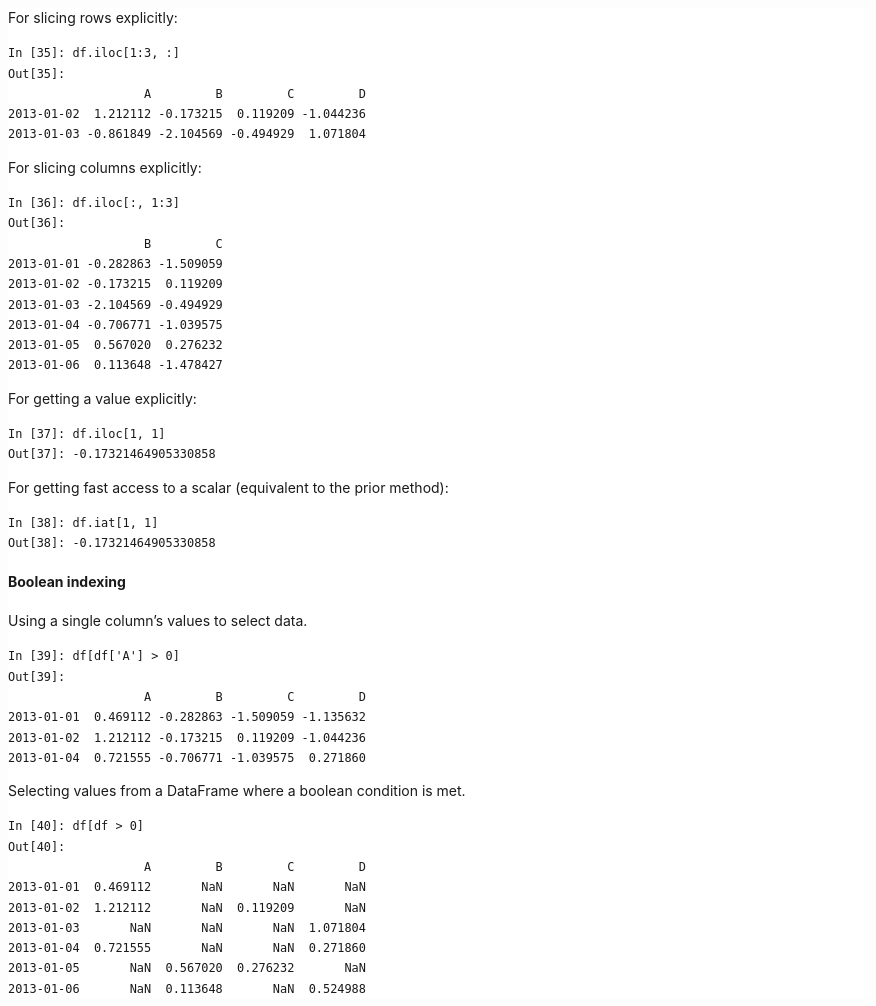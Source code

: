 For slicing rows explicitly:

```text
In [35]: df.iloc[1:3, :]
Out[35]: 
                   A         B         C         D
2013-01-02  1.212112 -0.173215  0.119209 -1.044236
2013-01-03 -0.861849 -2.104569 -0.494929  1.071804
```

For slicing columns explicitly:

```text
In [36]: df.iloc[:, 1:3]
Out[36]: 
                   B         C
2013-01-01 -0.282863 -1.509059
2013-01-02 -0.173215  0.119209
2013-01-03 -2.104569 -0.494929
2013-01-04 -0.706771 -1.039575
2013-01-05  0.567020  0.276232
2013-01-06  0.113648 -1.478427
```

For getting a value explicitly:

```text
In [37]: df.iloc[1, 1]
Out[37]: -0.17321464905330858
```

For getting fast access to a scalar \(equivalent to the prior method\):

```text
In [38]: df.iat[1, 1]
Out[38]: -0.17321464905330858
```

#### Boolean indexing

Using a single column’s values to select data.

```text
In [39]: df[df['A'] > 0]
Out[39]: 
                   A         B         C         D
2013-01-01  0.469112 -0.282863 -1.509059 -1.135632
2013-01-02  1.212112 -0.173215  0.119209 -1.044236
2013-01-04  0.721555 -0.706771 -1.039575  0.271860
```

Selecting values from a DataFrame where a boolean condition is met.

```text
In [40]: df[df > 0]
Out[40]: 
                   A         B         C         D
2013-01-01  0.469112       NaN       NaN       NaN
2013-01-02  1.212112       NaN  0.119209       NaN
2013-01-03       NaN       NaN       NaN  1.071804
2013-01-04  0.721555       NaN       NaN  0.271860
2013-01-05       NaN  0.567020  0.276232       NaN
2013-01-06       NaN  0.113648       NaN  0.524988
```
